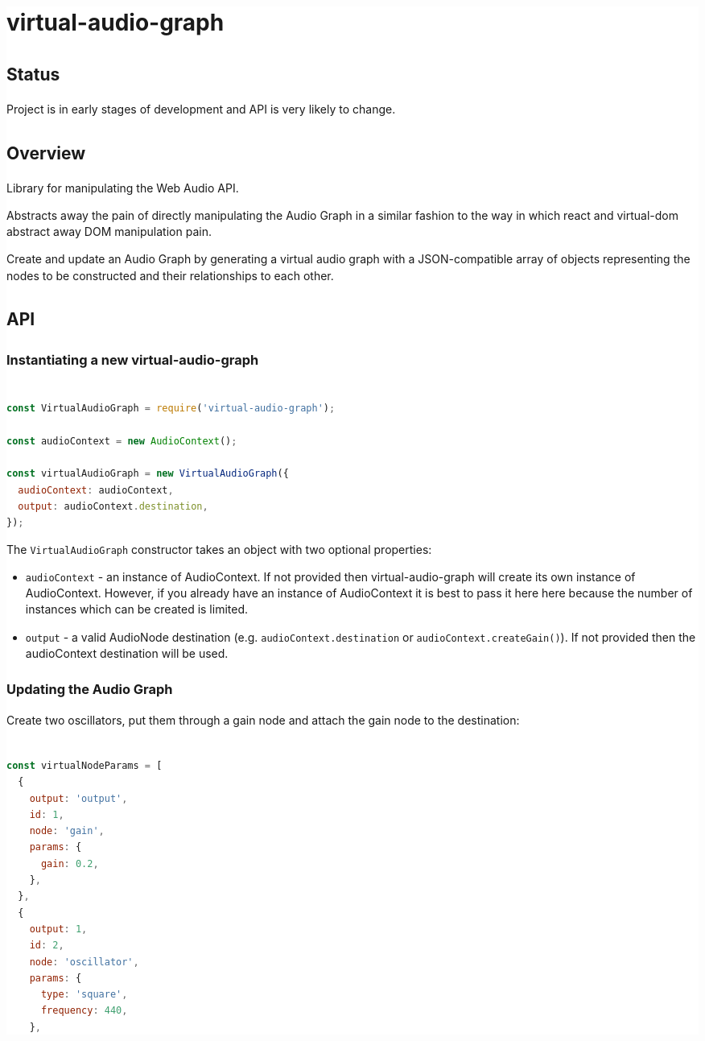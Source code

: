 # virtual-audio-graph

## Status
Project is in early stages of development and API is very likely to change.

## Overview

Library for manipulating the Web Audio API.

Abstracts away the pain of directly manipulating the Audio Graph in a similar fashion to the way in which react and virtual-dom abstract away DOM manipulation pain.

Create and update an Audio Graph by generating a virtual audio graph with a JSON-compatible array of objects representing the nodes to be constructed and their relationships to each other.

## API

### Instantiating a new virtual-audio-graph

```javascript

const VirtualAudioGraph = require('virtual-audio-graph');

const audioContext = new AudioContext();

const virtualAudioGraph = new VirtualAudioGraph({
  audioContext: audioContext,
  output: audioContext.destination,
});

```

The `VirtualAudioGraph` constructor takes an object with two optional properties:

- `audioContext` - an instance of AudioContext. If not provided then virtual-audio-graph will create its own instance of AudioContext. However, if you already have an instance of AudioContext it is best to pass it here here because the number of instances which can be created is limited.

- `output` - a valid AudioNode destination (e.g. `audioContext.destination` or `audioContext.createGain()`). If not provided then the audioContext destination will be used.

### Updating the Audio Graph

Create two oscillators, put them through a gain node and attach the gain node to the destination:

```javascript

const virtualNodeParams = [
  {
    output: 'output',
    id: 1,
    node: 'gain',
    params: {
      gain: 0.2,
    },
  },
  {
    output: 1,
    id: 2,
    node: 'oscillator',
    params: {
      type: 'square',
      frequency: 440,
    },
```